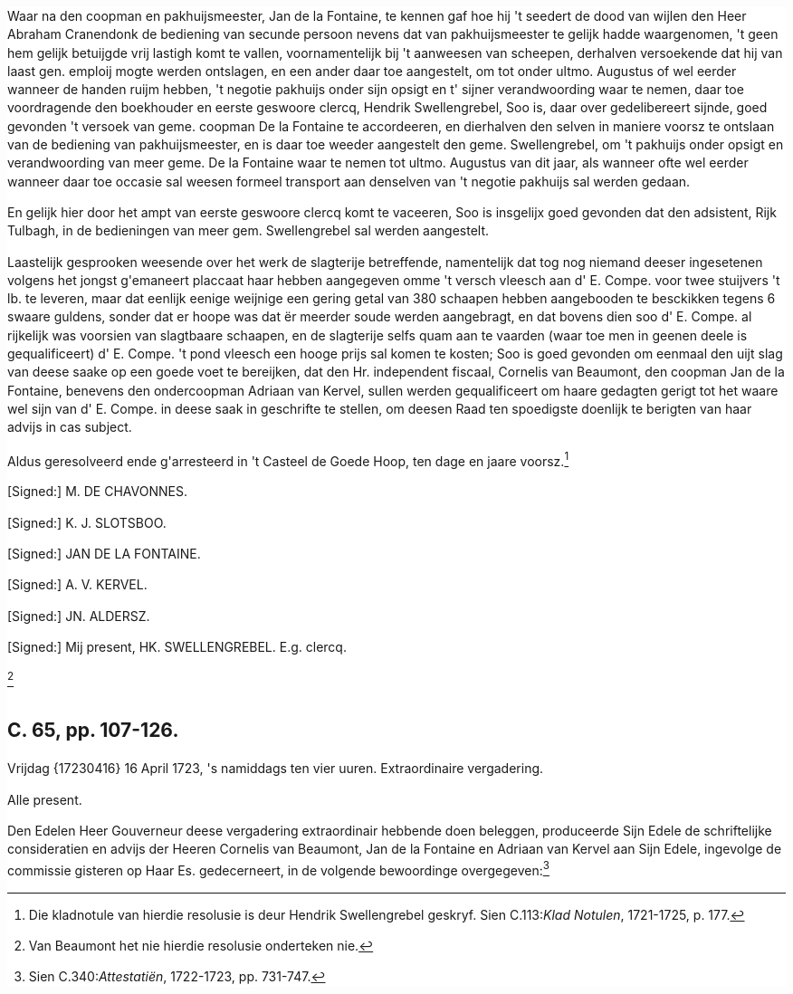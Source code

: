 Waar na den coopman en pakhuijsmeester, Jan de la Fontaine, te kennen gaf hoe hij 't seedert de dood van wijlen den Heer Abraham Cranendonk de bediening van secunde persoon nevens dat van pakhuijsmeester te gelijk hadde waargenomen, 't geen hem gelijk betuijgde vrij lastigh komt te vallen, voornamentelijk bij 't aanweesen van scheepen, derhalven versoekende dat hij van laast gen. emploij mogte werden ontslagen, en een ander daar toe aangestelt, om tot onder ultmo. Augustus of wel eerder wanneer de handen ruijm hebben, 't negotie pakhuijs onder sijn opsigt en t' sijner verandwoording waar te nemen, daar toe voordragende den boekhouder en eerste geswoore clercq, Hendrik Swellengrebel, Soo is, daar over gedelibereert sijnde, goed gevonden 't versoek van geme. coopman De la Fontaine te accordeeren, en dierhalven den selven in maniere voorsz te ontslaan van de bediening van pakhuijsmeester, en is daar toe weeder aangestelt den geme. Swellengrebel, om 't pakhuijs onder opsigt en verandwoording van meer geme. De la Fontaine waar te nemen tot ultmo. Augustus van dit jaar, als wanneer ofte wel eerder wanneer daar toe occasie sal weesen formeel transport aan denselven van 't negotie pakhuijs sal werden gedaan.

En gelijk hier door het ampt van eerste geswoore clercq komt te vaceeren, Soo is insgelijx goed gevonden dat den adsistent, Rijk Tulbagh, in de bedieningen van meer gem. Swellengrebel sal werden aangestelt.

Laastelijk gesprooken weesende over het werk de slagterije betreffende, namentelijk dat tog nog niemand deeser ingesetenen volgens het jongst g'emaneert placcaat haar hebben aangegeven omme 't versch vleesch aan d' E. Compe. voor twee stuijvers 't lb. te leveren, maar dat eenlijk eenige weijnige een gering getal van 380 schaapen hebben aangebooden te besckikken tegens 6 swaare guldens, sonder dat er hoope was dat ër meerder soude werden aangebragt, en dat bovens dien soo d' E. Compe. al rijkelijk was voorsien van slagtbaare schaapen, en de slagterije selfs quam aan te vaarden (waar toe men in geenen deele is gequalificeert) d' E. Compe. 't pond vleesch een hooge prijs sal komen te kosten; Soo is goed gevonden om eenmaal den uijt slag van deese saake op een goede voet te bereijken, dat den Hr. independent fiscaal, Cornelis van Beaumont, den coopman Jan de la Fontaine, benevens den ondercoopman Adriaan van Kervel, sullen werden gequalificeert om haare gedagten gerigt tot het waare wel sijn van d' E. Compe. in deese saak in geschrifte te stellen, om deesen Raad ten spoedigste doenlijk te berigten van haar advijs in cas subject.

Aldus geresolveerd ende g'arresteerd in 't Casteel de Goede Hoop, ten dage en jaare voorsz.[^32] 

[Signed:] M. DE CHAVONNES.

[Signed:] K. J. SLOTSBOO.

[Signed:] JAN DE LA FONTAINE.

[Signed:] A. V. KERVEL.

[Signed:] JN. ALDERSZ.

[Signed:] Mij present, HK. SWELLENGREBEL. E.g. clercq.

[^33] 

## C. 65, pp. 107-126.

Vrijdag {17230416} 16 April 1723, 's namiddags ten vier uuren. Extraordinaire vergadering.

Alle present.

Den Edelen Heer Gouverneur deese vergadering extraordinair hebbende doen beleggen, produceerde Sijn Edele de schriftelijke consideratien en advijs der Heeren Cornelis van Beaumont, Jan de la Fontaine en Adriaan van Kervel aan Sijn Edele, ingevolge de commissie gisteren op Haar Es. gedecerneert, in de volgende bewoordinge overgegeven:[^34] 


[^1]: Met hierdie resolusie begin band C.18:*Resolutiën*, 1723-1724. Hierdie resolusie is weer deur een van die ou skrywers geskryf.
[^2]: Hy was getroud met Maria van Brakel.
[^3]: Sien C.230:*Requesten*, 1723, pp. 91-92 en 99.
[^4]: Pieter Jansz. Louw was die seun van Jan Pieterz. Louw en Beatrix Weijman, en is in 1667 gebore. Hy is in 1693 met Elisabeth Wendels getroud. (Sien M.O.O.C.7/2:*Testamenten*, 1712-1720, no. 33.)
[^5]: Sien C.230:*Requesten*, 1723, p. 85.
[^6]: Die kladnotule van hierdie resolusie kan gevind word in C.113:*Klad Notulen*, 1721-1725, p. 172.
[^7]: Die vorige skrywer het weer hier oorgeneem.
[^8]: Sien C.439:*Inkomende Brieven*, 1722-1724, pp. 389-405,
[^9]: Die kladnotule van hierdie resolusie is deur Hendrik Swellengrebel geskryf. (Vgl. C.113:*Klad Notulen*, 1721-1725, p. 173.) Die Raad het Adolf Hofman in Lambertus Slicher se plek as onderwyser aan die Kaap aangestel. Hofman se versoekskrif kan gevind word in C.230:*Requesten*, 1723, pp. 105-106.
[^10]: Die Politieke Raad het op Sondag 4 April vir 'n buitengewone vergadering byeengekom. By daardie geleentheid is besluit dat die <span style="border-bottom: 2px dotted #FF0000;">Engelse</span> skip <span style="border-bottom: 2px dotted #0000FF;">Prinses Anna</span> in <span style="border-bottom: 2px dotted #FF0000;">Tafelbaai</span> mag vertoef. Die kladnotule van daardie vergadering is deur Hendrik Swellengrebel geskryf. Sien C.113:*Klad Notulen*, 1721-1725, p. 174.
[^11]: Hoewel hy nie die resolusie onderteken het nie, het Hendrik Swellengrebel die kladnotule geskryf. Sien C.113:*Klad Notulen*, 1721-1725, pp. 174-175.
[^12]: Van Kervel het nie hierdie resolusie onderteken nie.
[^13]: Sien C.230:*Requesten*, 1723, pp. 109-111.
[^14]: Sien C.439:*Inkomende Brieven*, 1722-1724, pp. 389-405.
[^15]: Sien C.439:*Inkomende Brieven*, 1722-1724, pp. 525-538.
[^16]: Sien C.340:*Attestatiën*, 1722-1723, pp. 727-728.
[^17]: Die kladnotule van hierdie resolusie is deur Hendrik Swellengrebel geskryf. Sien C.113:*Klad Notulen*, 1721-1725, p 175.
[^18]: Sien C.439:*Inkomende Brieven*, 1722-1724, pp. 497-506.
[^19]: Die brief, gedateer 6 Maart 1722, kan gevind word in C.439:*Inkomende Brieven*, 1722-1724, pp. 125-142.
[^20]: Sy was die dogter van Hendrik Bouman en Geertruij de Wit, en is in 1691 gebore. In 1711 is sy met Jan Hendrik Vos van Osnabrück getroud. Hulle seun, Jan Hendrik, is in 1715 in Batavia gebore. In 1724 het sy hertrou met Cornelis Engels van Middelburg en weer saam met hom na Batavia vertrek. Haar versoekskrif kan gevind word in C.231:*Requesten*, 1723, pp. 117-118.
[^21]: Sien C.230:*Requesten*, 1723, pp. 121-122.
[^22]: Sien C.230:*Requesten*, 1723, p. 107.
[^23]: Sien C.230:*Requesten*, 1723, pp. 125-127.
[^24]: Sien C.682:*Origineel Placcaat Boek*, 1714-1734, pp. 222-231;*Kaapse Plakkaatboek*, deel II, pp. 98-100.
[^25]: In die Haagse Kopie staan "in 's Comps".
[^26]: Sien C.439:*Inkomende Brieven*, 1722-1724, pp. 389-405.
[^27]: Die kladnotule van hierdie resolusie is deur Hendrik Swellengrebel geskryf. Sien C.113:*Klad Notulen*, 1721-1725, pp. 176-177.
[^28]: Van Beaumont het nie hierdie resolusie onderteken nie.
[^29]: Dit is waarskynlik <span style="border-bottom: 2px dotted #FF0000;">Loango</span> , 'n hawestad aan die weskus van Afrika ten noorde van die <span style="border-bottom: 2px dotted #FF0000;">Kongorivier</span> se monding. Vgl. De Bruin, Servaas:*Geographisch Historisch Woordenboek*, deel II, p. 396.
[^30]: In die Haagse Kopie staan "Regeering".
[^31]: Francois Cartault van Utrecht het as soldaat na die Kaap gekom, en is in 1716 bevorder. tot korporaal. In 1719 het hy sersant geword.
[^32]: Die kladnotule van hierdie resolusie is deur Hendrik Swellengrebel geskryf. Sien C.113:*Klad Notulen*, 1721-1725, p. 177.
[^33]: Van Beaumont het nie hierdie resolusie onderteken nie.
[^34]: Sien C.340:*Attestatiën*, 1722-1723, pp. 731-747.
[^35]: Sien C.439:*Inkomende Brieven*, 1722-1724, pp. 389-405.
[^36]: Die gekursiveerde gedeelte is tussen die reëls bygeskryf.
[^37]: In sowel die oorspronklike rapport as die Haagse Kopie staan "leeveren".
[^38]: Hendrik Swellengrebel het die kladnotule van hierdie resolusie geskryf. Sien C.113:*Klad Notulen*, 1721-1725, p. 178